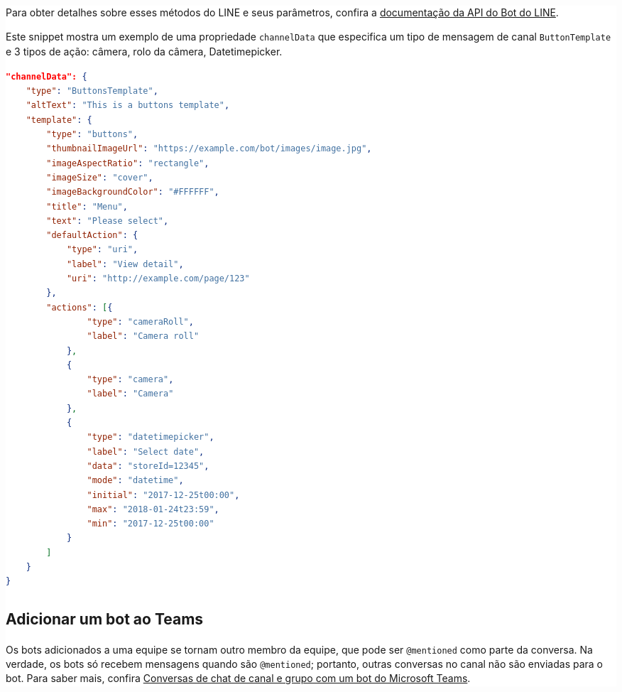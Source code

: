 Para obter detalhes sobre esses métodos do LINE e seus parâmetros, confira a [documentação da API do Bot do LINE](https://developers.line.biz/en/docs/messaging-api/). 

Este snippet mostra um exemplo de uma propriedade `channelData` que especifica um tipo de mensagem de canal `ButtonTemplate` e 3 tipos de ação: câmera, rolo da câmera, Datetimepicker. 

```json
"channelData": { 
    "type": "ButtonsTemplate", 
    "altText": "This is a buttons template", 
    "template": { 
        "type": "buttons", 
        "thumbnailImageUrl": "https://example.com/bot/images/image.jpg", 
        "imageAspectRatio": "rectangle", 
        "imageSize": "cover", 
        "imageBackgroundColor": "#FFFFFF", 
        "title": "Menu", 
        "text": "Please select", 
        "defaultAction": { 
            "type": "uri", 
            "label": "View detail", 
            "uri": "http://example.com/page/123" 
        }, 
        "actions": [{ 
                "type": "cameraRoll", 
                "label": "Camera roll" 
            }, 
            { 
                "type": "camera", 
                "label": "Camera" 
            }, 
            { 
                "type": "datetimepicker", 
                "label": "Select date", 
                "data": "storeId=12345", 
                "mode": "datetime", 
                "initial": "2017-12-25t00:00", 
                "max": "2018-01-24t23:59", 
                "min": "2017-12-25t00:00" 
            } 
        ] 
    } 
}
```

## <a name="adding-a-bot-to-teams"></a>Adicionar um bot ao Teams

Os bots adicionados a uma equipe se tornam outro membro da equipe, que pode ser `@mentioned` como parte da conversa. Na verdade, os bots só recebem mensagens quando são `@mentioned`; portanto, outras conversas no canal não são enviadas para o bot.
Para saber mais, confira [Conversas de chat de canal e grupo com um bot do Microsoft Teams](https://aka.ms/bots-con-channel).
